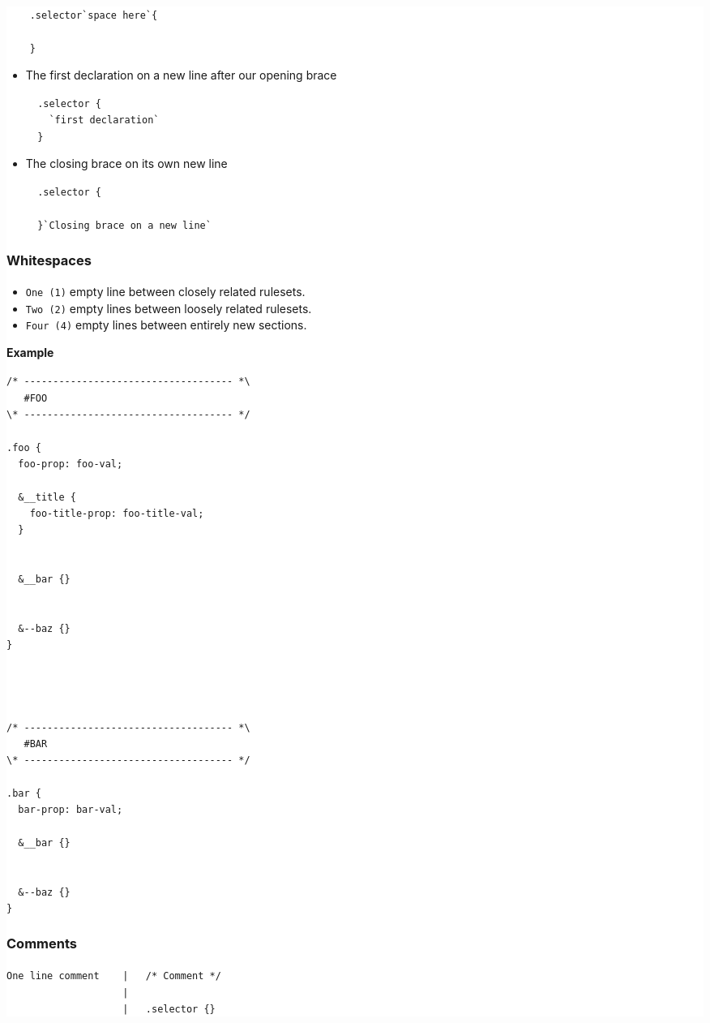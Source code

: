         .selector`space here`{
            
        }
        
* The first declaration on a new line after our opening brace
 
        .selector {
          `first declaration`                    
        }
        
* The closing brace on its own new line

        .selector {
                             
        }`Closing brace on a new line`
        

### Whitespaces

* `One (1)` empty line between closely related rulesets.
* `Two (2)` empty lines between loosely related rulesets.
* `Four (4)` empty lines between entirely new sections.

**Example**
    
    /* ------------------------------------ *\
       #FOO
    \* ------------------------------------ */
    
    .foo {
      foo-prop: foo-val;
      
      &__title {
        foo-title-prop: foo-title-val;
      }
      
    
      &__bar {}
        
        
      &--baz {}
    }
    
    
    
    
    /* ------------------------------------ *\
       #BAR
    \* ------------------------------------ */
    
    .bar {
      bar-prop: bar-val;
    
      &__bar {}
            
            
      &--baz {}
    }

### Comments

    One line comment    |   /* Comment */
                        |
                        |   .selector {}
    